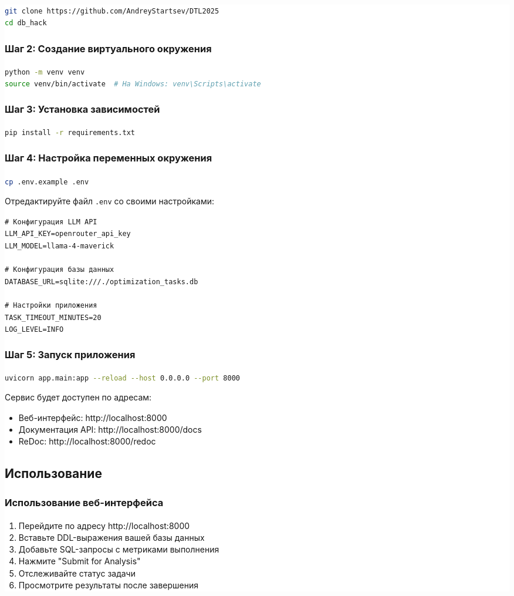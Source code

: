 ```bash
git clone https://github.com/AndreyStartsev/DTL2025
cd db_hack
```

### Шаг 2: Создание виртуального окружения

```bash
python -m venv venv
source venv/bin/activate  # На Windows: venv\Scripts\activate
```

### Шаг 3: Установка зависимостей

```bash
pip install -r requirements.txt
```

### Шаг 4: Настройка переменных окружения

```bash
cp .env.example .env
```

Отредактируйте файл `.env` со своими настройками:

```env
# Конфигурация LLM API
LLM_API_KEY=openrouter_api_key
LLM_MODEL=llama-4-maverick

# Конфигурация базы данных
DATABASE_URL=sqlite:///./optimization_tasks.db

# Настройки приложения
TASK_TIMEOUT_MINUTES=20
LOG_LEVEL=INFO
```

### Шаг 5: Запуск приложения

```bash
uvicorn app.main:app --reload --host 0.0.0.0 --port 8000
```

Сервис будет доступен по адресам:
- Веб-интерфейс: http://localhost:8000
- Документация API: http://localhost:8000/docs
- ReDoc: http://localhost:8000/redoc

## Использование

### Использование веб-интерфейса

1. Перейдите по адресу http://localhost:8000
2. Вставьте DDL-выражения вашей базы данных
3. Добавьте SQL-запросы с метриками выполнения
4. Нажмите "Submit for Analysis"
5. Отслеживайте статус задачи
6. Просмотрите результаты после завершения
